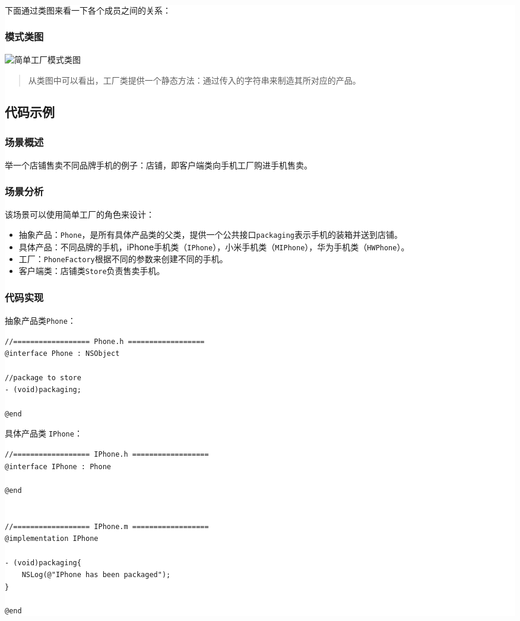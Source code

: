 下面通过类图来看一下各个成员之间的关系：



### 模式类图

![简单工厂模式类图](http://oih3a9o4n.bkt.clouddn.com/dp_sfp_1.png)

> 从类图中可以看出，工厂类提供一个静态方法：通过传入的字符串来制造其所对应的产品。



## 代码示例



### 场景概述

举一个店铺售卖不同品牌手机的例子：店铺，即客户端类向手机工厂购进手机售卖。



### 场景分析

该场景可以使用简单工厂的角色来设计：

- 抽象产品：``Phone``，是所有具体产品类的父类，提供一个公共接口``packaging``表示手机的装箱并送到店铺。
- 具体产品：不同品牌的手机，iPhone手机类（``IPhone``），小米手机类（``MIPhone``），华为手机类（``HWPhone``）。
- 工厂：``PhoneFactory``根据不同的参数来创建不同的手机。
- 客户端类：店铺类``Store``负责售卖手机。



### 代码实现

抽象产品类``Phone``：

```objc
//================== Phone.h ==================
@interface Phone : NSObject

//package to store
- (void)packaging;

@end
```

具体产品类 ``IPhone``：

```objc
//================== IPhone.h ==================
@interface IPhone : Phone

@end


//================== IPhone.m ==================
@implementation IPhone

- (void)packaging{
    NSLog(@"IPhone has been packaged");
}

@end
```
